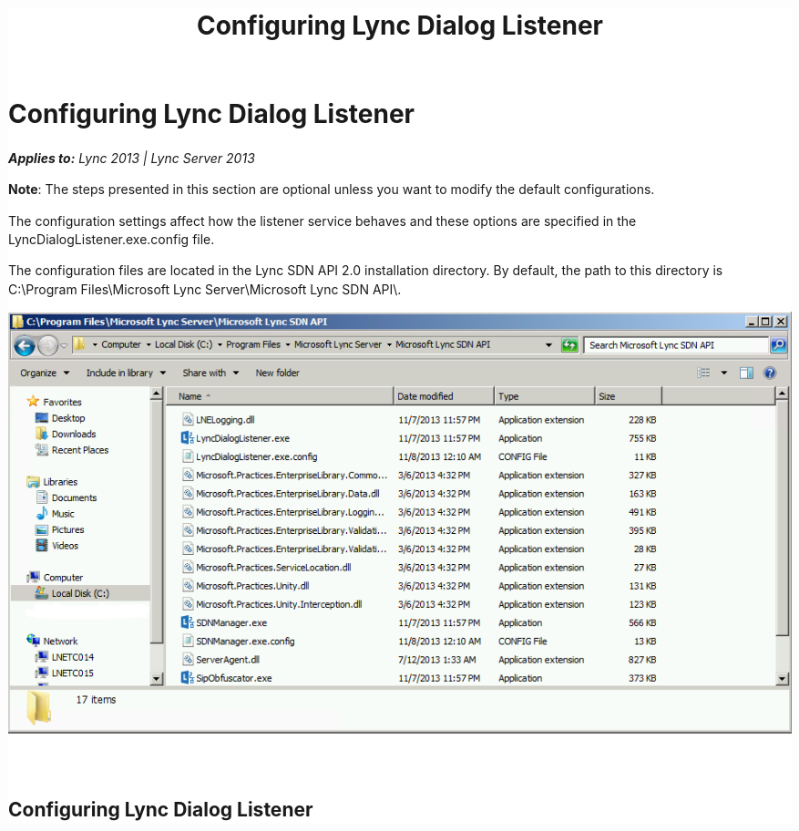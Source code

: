 ﻿---
title: Configuring Lync Dialog Listener
TOCTitle: Configuring Lync Dialog Listener
ms:assetid: 1c2c97c4-d205-4291-8dca-627a94c90d62
ms:mtpsurl: https://msdn.microsoft.com/en-us/library/Dn439303(v=office.15)
ms:contentKeyID: 57261039
ms.date: 07/24/2014
mtps_version: v=office.15
---

# Configuring Lync Dialog Listener


_**Applies to:** Lync 2013 | Lync Server 2013_

**Note**: The steps presented in this section are optional unless you want to modify the default configurations.

The configuration settings affect how the listener service behaves and these options are specified in the LyncDialogListener.exe.config file.

The configuration files are located in the Lync SDN API 2.0 installation directory. By default, the path to this directory is C:\\Program Files\\Microsoft Lync Server\\Microsoft Lync SDN API\\.

![The configuration files are located in the Lync SDN API’s installation directory. By default, the path to this directory is C:\\Program Files\\Microsoft Lync Server\\Microsoft Lync SDN API\\.](images/Dn439303.lync_sdn_api_installation_directory(Office.15).png "The configuration files are located in the Lync SDN API’s installation directory. By default, the path to this directory is C:\\Program Files\\Microsoft Lync Server\\Microsoft Lync SDN API\\.")

## Configuring Lync Dialog Listener
